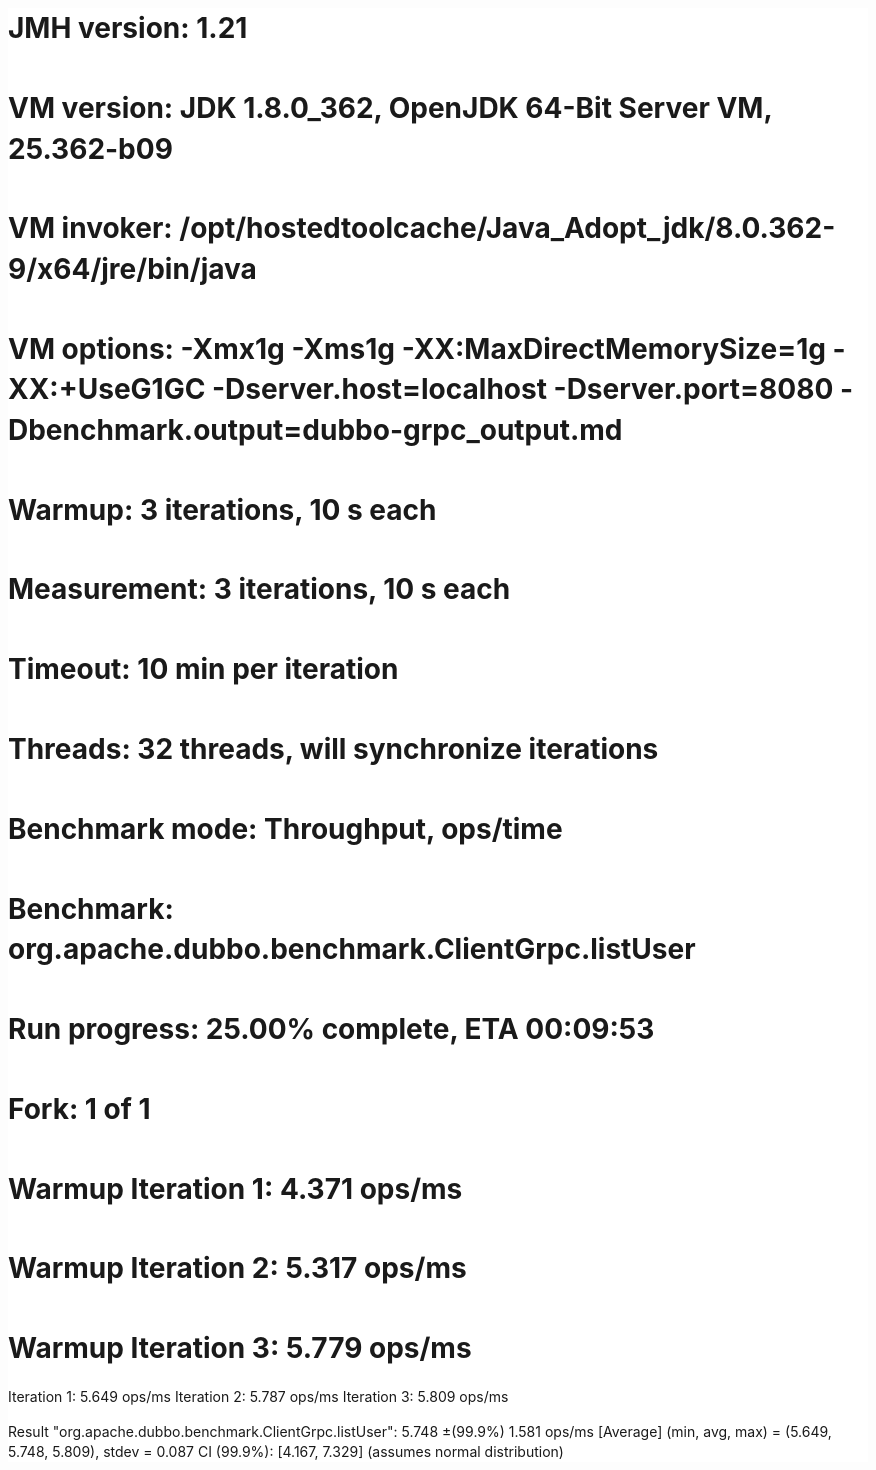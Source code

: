 
# JMH version: 1.21
# VM version: JDK 1.8.0_362, OpenJDK 64-Bit Server VM, 25.362-b09
# VM invoker: /opt/hostedtoolcache/Java_Adopt_jdk/8.0.362-9/x64/jre/bin/java
# VM options: -Xmx1g -Xms1g -XX:MaxDirectMemorySize=1g -XX:+UseG1GC -Dserver.host=localhost -Dserver.port=8080 -Dbenchmark.output=dubbo-grpc_output.md
# Warmup: 3 iterations, 10 s each
# Measurement: 3 iterations, 10 s each
# Timeout: 10 min per iteration
# Threads: 32 threads, will synchronize iterations
# Benchmark mode: Throughput, ops/time
# Benchmark: org.apache.dubbo.benchmark.ClientGrpc.listUser

# Run progress: 25.00% complete, ETA 00:09:53
# Fork: 1 of 1
# Warmup Iteration   1: 4.371 ops/ms
# Warmup Iteration   2: 5.317 ops/ms
# Warmup Iteration   3: 5.779 ops/ms
Iteration   1: 5.649 ops/ms
Iteration   2: 5.787 ops/ms
Iteration   3: 5.809 ops/ms


Result "org.apache.dubbo.benchmark.ClientGrpc.listUser":
  5.748 ±(99.9%) 1.581 ops/ms [Average]
  (min, avg, max) = (5.649, 5.748, 5.809), stdev = 0.087
  CI (99.9%): [4.167, 7.329] (assumes normal distribution)
